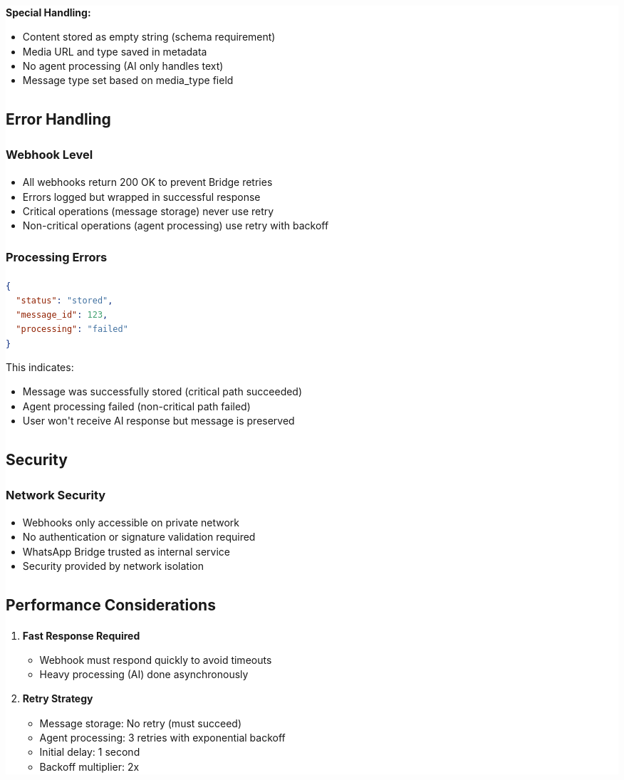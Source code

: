 ```json
```

**Special Handling:**
- Content stored as empty string (schema requirement)
- Media URL and type saved in metadata
- No agent processing (AI only handles text)
- Message type set based on media_type field

## Error Handling

### Webhook Level
- All webhooks return 200 OK to prevent Bridge retries
- Errors logged but wrapped in successful response
- Critical operations (message storage) never use retry
- Non-critical operations (agent processing) use retry with backoff

### Processing Errors
```json
{
  "status": "stored",
  "message_id": 123,
  "processing": "failed"
}
```

This indicates:
- Message was successfully stored (critical path succeeded)
- Agent processing failed (non-critical path failed)
- User won't receive AI response but message is preserved

## Security

### Network Security
- Webhooks only accessible on private network
- No authentication or signature validation required
- WhatsApp Bridge trusted as internal service
- Security provided by network isolation

## Performance Considerations

1. **Fast Response Required**
   - Webhook must respond quickly to avoid timeouts
   - Heavy processing (AI) done asynchronously

2. **Retry Strategy**
   - Message storage: No retry (must succeed)
   - Agent processing: 3 retries with exponential backoff
   - Initial delay: 1 second
   - Backoff multiplier: 2x
